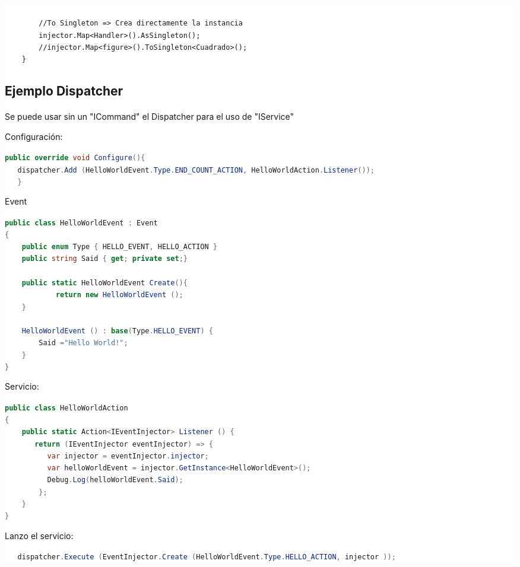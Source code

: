 ```

		//To Singleton => Crea directamente la instancia 
		injector.Map<Handler>().AsSingleton();
		//injector.Map<figure>().ToSingleton<Cuadrado>();
	}
```

## Ejemplo Dispatcher

Se puede usar sin un "ICommand" el Dispatcher para el uso de "IService"

Configuración:

```csharp	
public override void Configure(){
   dispatcher.Add (HelloWorldEvent.Type.END_COUNT_ACTION, HelloWorldAction.Listener());
   }
```

Event 
```csharp
public class HelloWorldEvent : Event
{
	public enum Type { HELLO_EVENT, HELLO_ACTION }
	public string Said { get; private set;}
	
	public static HelloWorldEvent Create(){
            return new HelloWorldEvent ();
	}

	HelloWorldEvent () : base(Type.HELLO_EVENT) {
	    Said ="Hello World!";
	}
}
```

Servicio:
```csharp
public class HelloWorldAction
{
    public static Action<IEventInjector> Listener () {
       return (IEventInjector eventInjector) => {
          var injector = eventInjector.injector;
          var helloWorldEvent = injector.GetInstance<HelloWorldEvent>();
          Debug.Log(helloWorldEvent.Said);
		};
	}
}
```

Lanzo el servicio:
```csharp
   dispatcher.Execute (EventInjector.Create (HelloWorldEvent.Type.HELLO_ACTION, injector ));
```
